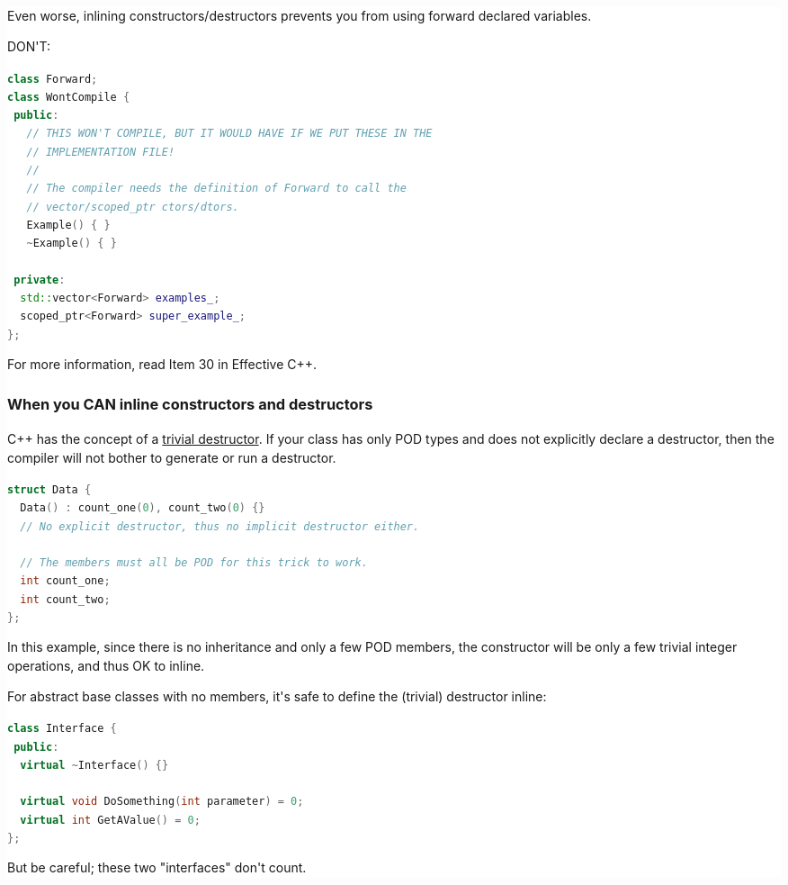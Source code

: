 Even worse, inlining constructors/destructors prevents you from using forward
declared variables.

DON'T:

```cpp
class Forward;
class WontCompile {
 public:
   // THIS WON'T COMPILE, BUT IT WOULD HAVE IF WE PUT THESE IN THE
   // IMPLEMENTATION FILE!
   //
   // The compiler needs the definition of Forward to call the
   // vector/scoped_ptr ctors/dtors.
   Example() { }
   ~Example() { }

 private:
  std::vector<Forward> examples_;
  scoped_ptr<Forward> super_example_;
};
```

For more information, read Item 30 in Effective C++.

### When you CAN inline constructors and destructors

C++ has the concept of a
[trivial destructor](http://publib.boulder.ibm.com/infocenter/macxhelp/v6v81/index.jsp?topic=/com.ibm.vacpp6m.doc/language/ref/clrc15cplr380.htm).
If your class has only POD types and does not explicitly declare a destructor,
then the compiler will not bother to generate or run a destructor.

```cpp
struct Data {
  Data() : count_one(0), count_two(0) {}
  // No explicit destructor, thus no implicit destructor either.

  // The members must all be POD for this trick to work.
  int count_one;
  int count_two;
};
```

In this example, since there is no inheritance and only a few POD members, the
constructor will be only a few trivial integer operations, and thus OK to
inline.

For abstract base classes with no members, it's safe to define the (trivial)
destructor inline:

```cpp
class Interface {
 public:
  virtual ~Interface() {}

  virtual void DoSomething(int parameter) = 0;
  virtual int GetAValue() = 0;
};
```
But be careful; these two "interfaces" don't count.
